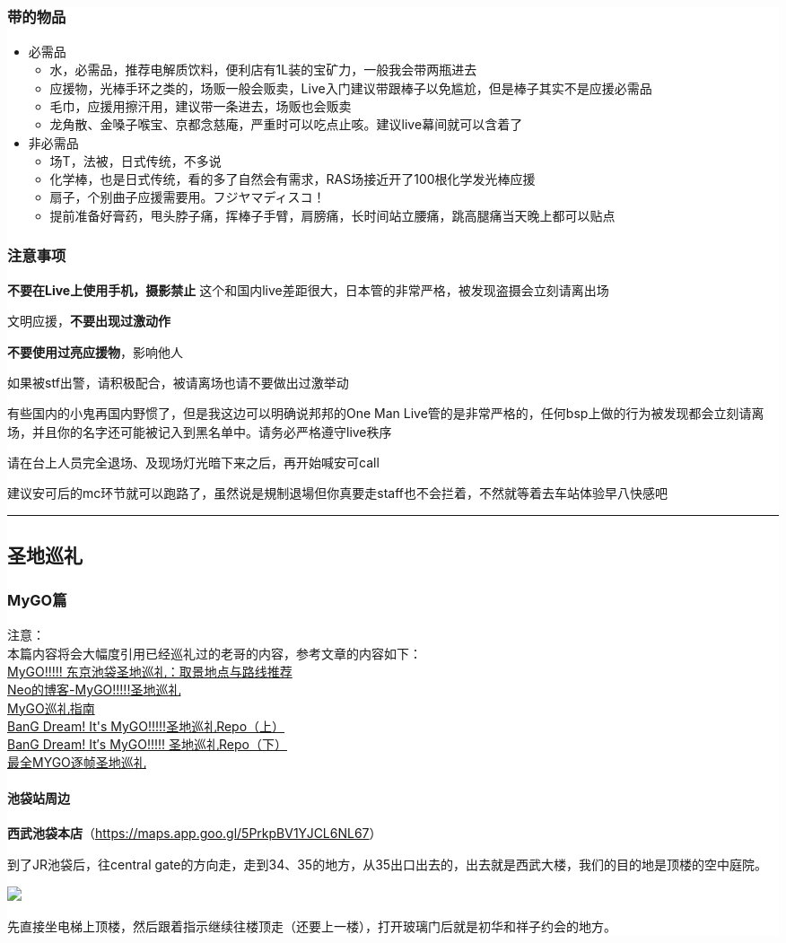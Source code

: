 ### 带的物品

* 必需品  
   * 水，必需品，推荐电解质饮料，便利店有1L装的宝矿力，一般我会带两瓶进去  
   * 应援物，光棒手环之类的，场贩一般会贩卖，Live入门建议带跟棒子以免尴尬，但是棒子其实不是应援必需品  
   * 毛巾，应援用擦汗用，建议带一条进去，场贩也会贩卖  
   * 龙角散、金嗓子喉宝、京都念慈庵，严重时可以吃点止咳。建议live幕间就可以含着了
* 非必需品  
   * 场T，法被，日式传统，不多说  
   * 化学棒，也是日式传统，看的多了自然会有需求，RAS场接近开了100根化学发光棒应援  
   * 扇子，个别曲子应援需要用。フジヤマディスコ！  
   * 提前准备好膏药，甩头脖子痛，挥棒子手臂，肩膀痛，长时间站立腰痛，跳高腿痛当天晚上都可以贴点

### 注意事项

**不要在Live上使用手机，摄影禁止** 这个和国内live差距很大，日本管的非常严格，被发现盗摄会立刻请离出场

文明应援，**不要出现过激动作**

**不要使用过亮应援物**，影响他人

如果被stf出警，请积极配合，被请离场也请不要做出过激举动

有些国内的小鬼再国内野惯了，但是我这边可以明确说邦邦的One Man Live管的是非常严格的，任何bsp上做的行为被发现都会立刻请离场，并且你的名字还可能被记入到黑名单中。请务必严格遵守live秩序

请在台上人员完全退场、及现场灯光暗下来之后，再开始喊安可call

建议安可后的mc环节就可以跑路了，虽然说是規制退場但你真要走staff也不会拦着，不然就等着去车站体验早八快感吧

---

## 圣地巡礼

### MyGO篇

注意：  
本篇内容将会大幅度引用已经巡礼过的老哥的内容，参考文章的内容如下：  
[MyGO!!!!! 东京池袋圣地巡礼：取景地点与路线推荐](https://bbs.nga.cn/read.php?tid=37638473&forder%5Fby=postdatedesc)  
[Neo的博客-MyGO!!!!!圣地巡礼](https://blog.neoniou.com/posts/mygo-anime-pilgrimage/#MyGO-%E5%9C%A3%E5%9C%B0%E5%B7%A1%E7%A4%BC)  
[MyGO巡礼指南](https://www.bilibili.com/read/cv27544287/)  
[BanG Dream! It's MyGO!!!!!圣地巡礼Repo（上）](https://www.bilibili.com/read/cv28102674/)  
[BanG Dream! It′s MyGO!!!!! 圣地巡礼Repo（下）](https://www.bilibili.com/read/cv28102749/)  
[最全MYGO逐帧圣地巡礼](https://www.bilibili.com/video/BV1bw411k792/)

#### 池袋站周边

**西武池袋本店**（<https://maps.app.goo.gl/5PrkpBV1YJCL6NL67>）

到了JR池袋后，往central gate的方向走，走到34、35的地方，从35出口出去的，出去就是西武大楼，我们的目的地是顶楼的空中庭院。

![](https://proxy-prod.omnivore-image-cache.app/0x0,sBvPdVgQYOgYh8IpL-lqfMfjQnl7rvndZbXkmy1In4jA/https://cdn.sspai.com/2023/12/24/3973045355d98d5731ae2a9a331ec1e7.png?imageView2/2/w/1120/q/40/interlace/1/ignore-error/1)

先直接坐电梯上顶楼，然后跟着指示继续往楼顶走（还要上一楼），打开玻璃门后就是初华和祥子约会的地方。

